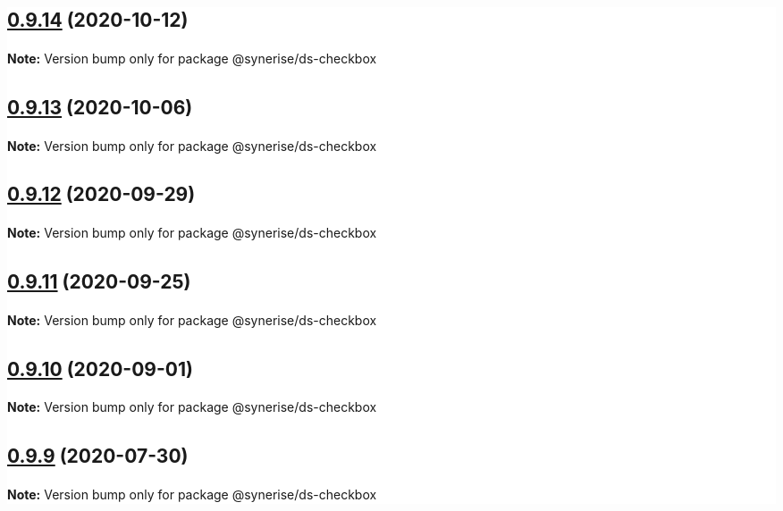 



## [0.9.14](https://github.com/synerise/synerise-design/compare/@synerise/ds-checkbox@0.9.13...@synerise/ds-checkbox@0.9.14) (2020-10-12)

**Note:** Version bump only for package @synerise/ds-checkbox





## [0.9.13](https://github.com/synerise/synerise-design/compare/@synerise/ds-checkbox@0.9.12...@synerise/ds-checkbox@0.9.13) (2020-10-06)

**Note:** Version bump only for package @synerise/ds-checkbox





## [0.9.12](https://github.com/synerise/synerise-design/compare/@synerise/ds-checkbox@0.9.11...@synerise/ds-checkbox@0.9.12) (2020-09-29)

**Note:** Version bump only for package @synerise/ds-checkbox





## [0.9.11](https://github.com/synerise/synerise-design/compare/@synerise/ds-checkbox@0.9.10...@synerise/ds-checkbox@0.9.11) (2020-09-25)

**Note:** Version bump only for package @synerise/ds-checkbox





## [0.9.10](https://github.com/synerise/synerise-design/compare/@synerise/ds-checkbox@0.9.9...@synerise/ds-checkbox@0.9.10) (2020-09-01)

**Note:** Version bump only for package @synerise/ds-checkbox





## [0.9.9](https://github.com/synerise/synerise-design/compare/@synerise/ds-checkbox@0.9.8...@synerise/ds-checkbox@0.9.9) (2020-07-30)

**Note:** Version bump only for package @synerise/ds-checkbox

